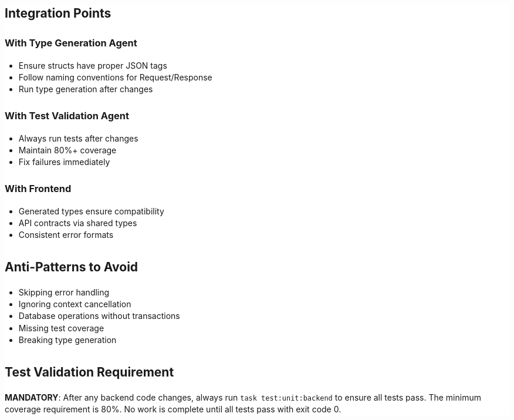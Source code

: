 ## Integration Points

### With Type Generation Agent
- Ensure structs have proper JSON tags
- Follow naming conventions for Request/Response
- Run type generation after changes

### With Test Validation Agent
- Always run tests after changes
- Maintain 80%+ coverage
- Fix failures immediately

### With Frontend
- Generated types ensure compatibility
- API contracts via shared types
- Consistent error formats

## Anti-Patterns to Avoid

- Skipping error handling
- Ignoring context cancellation
- Database operations without transactions
- Missing test coverage
- Breaking type generation

## Test Validation Requirement

**MANDATORY**: After any backend code changes, always run `task test:unit:backend` to ensure all tests pass. The minimum coverage requirement is 80%. No work is complete until all tests pass with exit code 0.